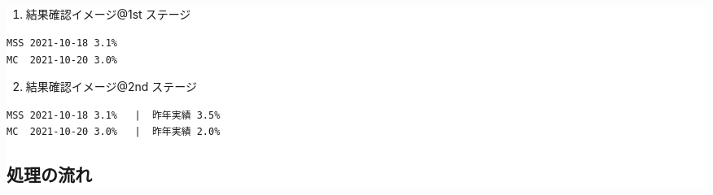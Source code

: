 1. 結果確認イメージ@1st ステージ

```
MSS 2021-10-18 3.1%
MC  2021-10-20 3.0%
```

2. 結果確認イメージ@2nd ステージ

```
MSS 2021-10-18 3.1%   |  昨年実績 3.5%
MC  2021-10-20 3.0%   |  昨年実績 2.0%
```

## 処理の流れ
